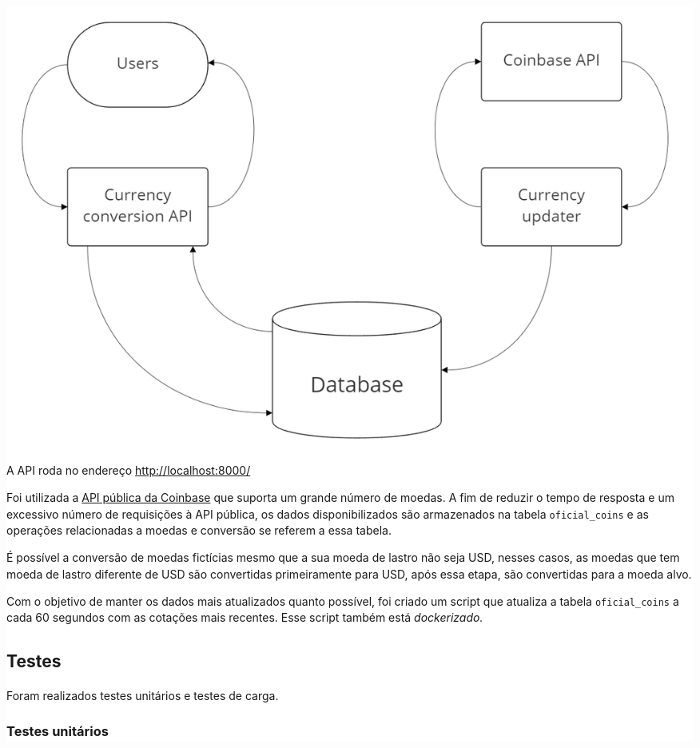   <img src="assets/project-flow.png" alt="project" />
</p>

A API roda no endereço [](http://localhost:8000/docs)[http://localhost:8000/](http://localhost:8000/)

Foi utilizada a [API pública da Coinbase](https://docs.cloud.coinbase.com/sign-in-with-coinbase/docs/api-exchange-rates) que suporta um grande número de moedas. A fim de reduzir o tempo de resposta e um excessivo número de requisições à API pública, os dados disponibilizados são armazenados na tabela `oficial_coins` e as operações relacionadas a moedas e conversão se referem a essa tabela.

É possível a conversão de moedas fictícias mesmo que a sua moeda de lastro não seja USD, nesses casos, as moedas que tem moeda de lastro diferente de USD são convertidas primeiramente para USD, após essa etapa, são convertidas para a moeda alvo.

Com o objetivo de manter os dados mais atualizados quanto possível, foi criado um script que atualiza a tabela `oficial_coins` a cada 60 segundos com as cotações mais recentes. Esse script também está _dockerizado._

<a id="testes"></a>
## Testes
Foram realizados testes unitários e testes de carga.

<a id="unit-tests"></a>
### Testes unitários
